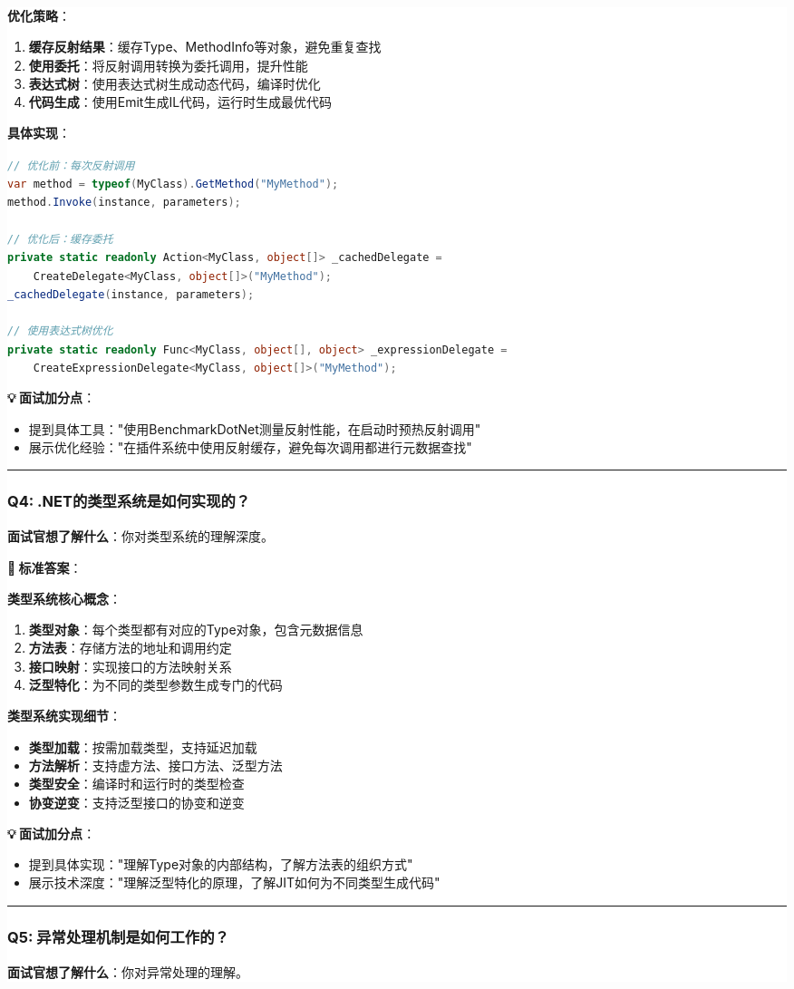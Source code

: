 **优化策略**：
1. **缓存反射结果**：缓存Type、MethodInfo等对象，避免重复查找
2. **使用委托**：将反射调用转换为委托调用，提升性能
3. **表达式树**：使用表达式树生成动态代码，编译时优化
4. **代码生成**：使用Emit生成IL代码，运行时生成最优代码

**具体实现**：
```csharp
// 优化前：每次反射调用
var method = typeof(MyClass).GetMethod("MyMethod");
method.Invoke(instance, parameters);

// 优化后：缓存委托
private static readonly Action<MyClass, object[]> _cachedDelegate = 
    CreateDelegate<MyClass, object[]>("MyMethod");
_cachedDelegate(instance, parameters);

// 使用表达式树优化
private static readonly Func<MyClass, object[], object> _expressionDelegate = 
    CreateExpressionDelegate<MyClass, object[]>("MyMethod");
```

**💡 面试加分点**：
- 提到具体工具："使用BenchmarkDotNet测量反射性能，在启动时预热反射调用"
- 展示优化经验："在插件系统中使用反射缓存，避免每次调用都进行元数据查找"

---

### Q4: .NET的类型系统是如何实现的？

**面试官想了解什么**：你对类型系统的理解深度。

**🎯 标准答案**：

**类型系统核心概念**：
1. **类型对象**：每个类型都有对应的Type对象，包含元数据信息
2. **方法表**：存储方法的地址和调用约定
3. **接口映射**：实现接口的方法映射关系
4. **泛型特化**：为不同的类型参数生成专门的代码

**类型系统实现细节**：
- **类型加载**：按需加载类型，支持延迟加载
- **方法解析**：支持虚方法、接口方法、泛型方法
- **类型安全**：编译时和运行时的类型检查
- **协变逆变**：支持泛型接口的协变和逆变

**💡 面试加分点**：
- 提到具体实现："理解Type对象的内部结构，了解方法表的组织方式"
- 展示技术深度："理解泛型特化的原理，了解JIT如何为不同类型生成代码"

---

### Q5: 异常处理机制是如何工作的？

**面试官想了解什么**：你对异常处理的理解。
